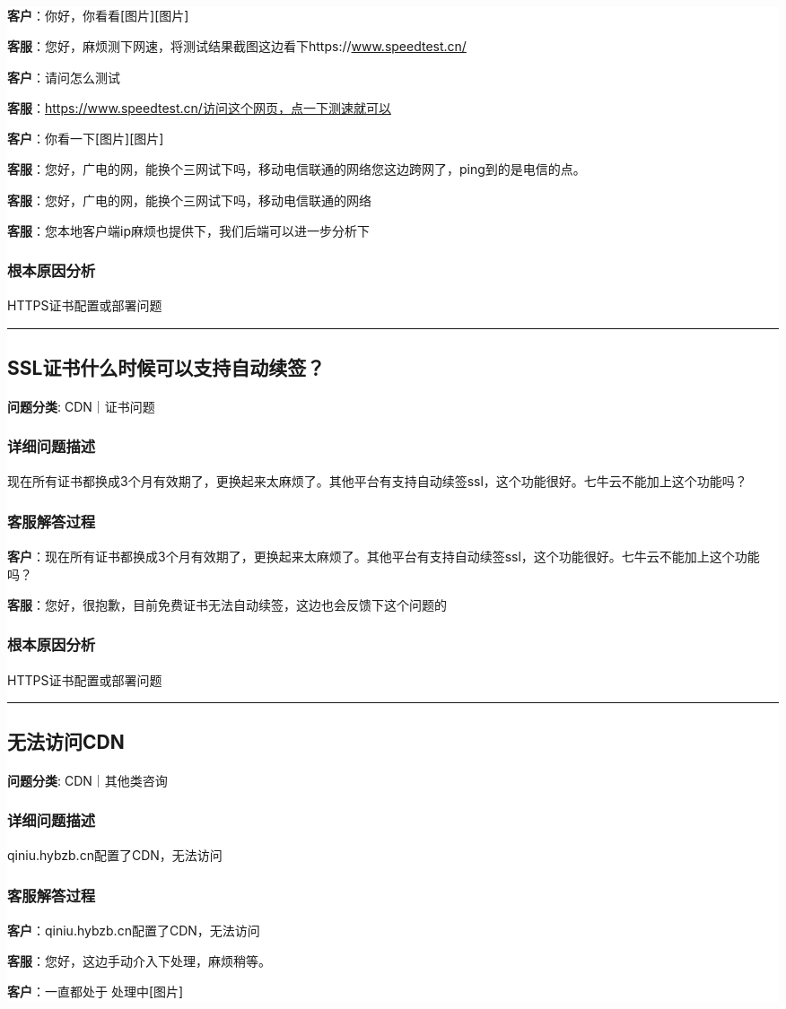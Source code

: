 **客户**：你好，你看看[图片][图片]

**客服**：您好，麻烦测下网速，将测试结果截图这边看下https://www.speedtest.cn/

**客户**：请问怎么测试

**客服**：https://www.speedtest.cn/访问这个网页，点一下测速就可以

**客户**：你看一下[图片][图片]

**客服**：您好，广电的网，能换个三网试下吗，移动电信联通的网络您这边跨网了，ping到的是电信的点。

**客服**：您好，广电的网，能换个三网试下吗，移动电信联通的网络

**客服**：您本地客户端ip麻烦也提供下，我们后端可以进一步分析下

### 根本原因分析

HTTPS证书配置或部署问题

---

## SSL证书什么时候可以支持自动续签？

**问题分类**: CDN｜证书问题

### 详细问题描述

现在所有证书都换成3个月有效期了，更换起来太麻烦了。其他平台有支持自动续签ssl，这个功能很好。七牛云不能加上这个功能吗？

### 客服解答过程

**客户**：现在所有证书都换成3个月有效期了，更换起来太麻烦了。其他平台有支持自动续签ssl，这个功能很好。七牛云不能加上这个功能吗？

**客服**：您好，很抱歉，目前免费证书无法自动续签，这边也会反馈下这个问题的

### 根本原因分析

HTTPS证书配置或部署问题

---

## 无法访问CDN

**问题分类**: CDN｜其他类咨询

### 详细问题描述

qiniu.hybzb.cn配置了CDN，无法访问

### 客服解答过程

**客户**：qiniu.hybzb.cn配置了CDN，无法访问

**客服**：您好，这边手动介入下处理，麻烦稍等。

**客户**：一直都处于 处理中[图片]
